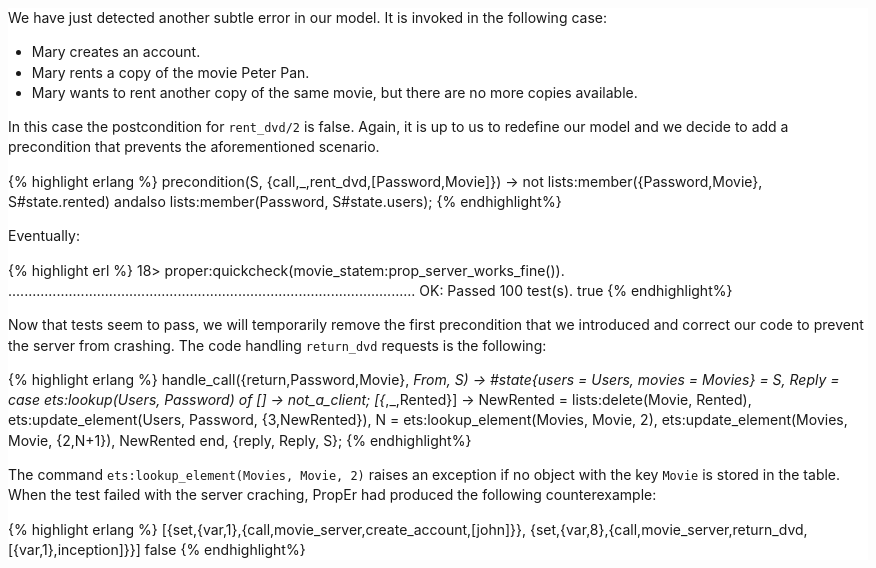 We have just detected another subtle error in our model. It is invoked in the
following case:

* Mary creates an account.
* Mary rents a copy of the movie Peter Pan.
* Mary wants to rent another copy of the same movie, but there are no
  more copies available.

In this case the postcondition for `rent_dvd/2` is false. Again, it is up to us
to redefine our model and we decide to add a precondition that prevents the
aforementioned scenario.

{% highlight erlang %}
precondition(S, {call,_,rent_dvd,[Password,Movie]}) ->
    not lists:member({Password,Movie}, S#state.rented) andalso
        lists:member(Password, S#state.users);
{% endhighlight%}

Eventually:

{% highlight erl %}
18>  proper:quickcheck(movie_statem:prop_server_works_fine()).
.....................................................................................................
OK: Passed 100 test(s).
true
{% endhighlight%}

Now that tests seem to pass, we will temporarily remove the first precondition
that we introduced and correct our code to prevent the server from crashing.
The code handling `return_dvd` requests is the following:

{% highlight erlang %}
handle_call({return,Password,Movie}, _From, S) ->
    #state{users = Users, movies = Movies} = S,
    Reply = case ets:lookup(Users, Password) of
                []  ->
                    not_a_client;
                [{_,_,Rented}] ->
                    NewRented = lists:delete(Movie, Rented),
                    ets:update_element(Users, Password, {3,NewRented}),
                    N = ets:lookup_element(Movies, Movie, 2),
                    ets:update_element(Movies, Movie, {2,N+1}),
                    NewRented
            end,
    {reply, Reply, S};
{% endhighlight%}

The command `ets:lookup_element(Movies, Movie, 2)` raises an exception if no
object with the key `Movie` is stored in the table. When the test failed with
the server craching, PropEr had produced the following counterexample:

{% highlight erlang %}
[{set,{var,1},{call,movie_server,create_account,[john]}},
 {set,{var,8},{call,movie_server,return_dvd,[{var,1},inception]}}]
false
{% endhighlight%}
